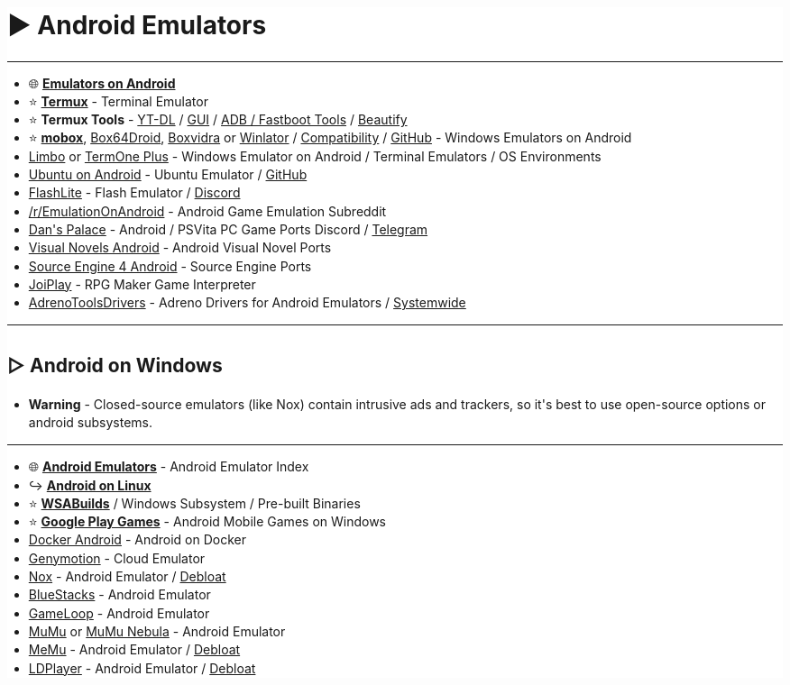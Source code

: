 # ► Android Emulators

***

* 🌐 **[Emulators on Android](https://emulation.gametechwiki.com/index.php/Emulators_on_Android)**
* ⭐ **[Termux](https://termux.com/)** - Terminal Emulator
* ⭐ **Termux Tools** - [YT-DL](https://github.com/khansaad1275/Termux-YTD) / [GUI](https://github.com/termux/termux-gui) / [ADB / Fastboot Tools](https://github.com/MasterDevX/Termux-ADB) / [Beautify](https://github.com/mayTermux/myTermux)
* ⭐ **[mobox](https://github.com/olegos2/mobox)**, [Box64Droid](https://github.com/Ilya114/Box64Droid), [Boxvidra](https://github.com/xoureldeen-dev/Winux-VM) or [Winlator](https://winlator.org) / [Compatibility](https://docs.google.com/spreadsheets/d/1UI0dCJTdxkAD8pDUoCtqwe7hCRSD35w0N3zESTmNYBU/) / [GitHub](https://github.com/brunodev85/winlator) - Windows Emulators on Android
* [Limbo](https://github.com/limboemu/limbo) or [TermOne Plus](https://termoneplus.com/) - Windows Emulator on Android / Terminal Emulators / OS Environments
* [Ubuntu on Android](https://docs.udroid.org/) - Ubuntu Emulator / [GitHub](https://github.com/RandomCoderOrg/ubuntu-on-android)
* [FlashLite](https://flashlite.games/) - Flash Emulator / [Discord](https://discord.gg/F2dsGhTX6y)
* [/r/EmulationOnAndroid](https://www.reddit.com/r/emulationonandroid) - Android Game Emulation Subreddit
* [Dan's Palace](https://discord.gg/RqQeZwrP8k) - Android / PSVita PC Game Ports Discord / [Telegram](https://t.me/dansfiles)
* [Visual Novels Android](https://t.me/visual_novels_android_eng) - Android Visual Novel Ports
* [Source Engine 4 Android](https://discord.gg/source-engine-4-android-672055862608658432) - Source Engine Ports
* [JoiPlay](https://joiplay.net/) - RPG Maker Game Interpreter
* [AdrenoToolsDrivers](https://github.com/K11MCH1/AdrenoToolsDrivers) - Adreno Drivers for Android Emulators / [Systemwide](https://github.com/SEGAINDEED/Adreno-ToolsDriversMagisk)

***

## ▷ Android on Windows

* **Warning** - Closed-source emulators (like Nox) contain intrusive ads and trackers, so it's best to use open-source options or android subsystems.

***

* 🌐 **[Android Emulators](https://emulation.gametechwiki.com/index.php/Android_emulators)** - Android Emulator Index
* ↪️ **[Android on Linux](https://www.reddit.com/r/FREEMEDIAHECKYEAH/wiki/linux#wiki_.25B7_android_on_linux)**
* ⭐ **[WSABuilds](https://github.com/MustardChef/WSABuilds)** / Windows Subsystem / Pre-built Binaries
* ⭐ **[Google Play Games](https://play.google.com/googleplaygames)** - Android Mobile Games on Windows
* [Docker Android](https://github.com/budtmo/docker-android) - Android on Docker
* [Genymotion](https://www.genymotion.com/download/) - Cloud Emulator
* [Nox](https://www.bignox.com/) - Android Emulator / [Debloat](https://gist.github.com/TameemS/72c4b92131977aced56e727d51599a48)
* [BlueStacks](https://www.bluestacks.com/) - Android Emulator
* [GameLoop](https://www.gameloop.com/) - Android Emulator
* [MuMu](https://www.mumuplayer.com/) or [MuMu Nebula](https://www.mumuplayer.com/mumu-nebula.html) - Android Emulator
* [MeMu](https://www.memuplay.com/) - Android Emulator / [Debloat](https://gist.github.com/TameemS/603686cec857ff1f91e68607e374b0d8)
* [LDPlayer](https://www.ldplayer.net/) - Android Emulator / [Debloat](https://gist.github.com/TameemS/894cdb8adae1d6042a5f21c4e80bcd9e/)
